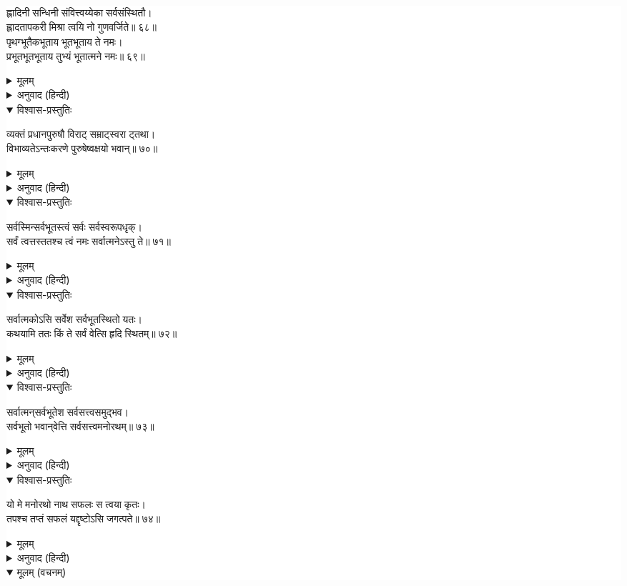 ह्लादिनी सन्धिनी संवित्त्वय्येका सर्वसंस्थितौ।  
ह्लादतापकरी मिश्रा त्वयि नो गुणवर्जिते॥ ६८॥  
पृथग्भूतैकभूताय भूतभूताय ते नमः।  
प्रभूतभूतभूताय तुभ्यं भूतात्मने नमः॥ ६९॥
</details>

<details><summary>मूलम्</summary></details>

<details><summary>अनुवाद (हिन्दी)</summary></details>

<details open><summary>विश्वास-प्रस्तुतिः</summary>

व्यक्तं प्रधानपुरुषौ विराट् सम्राट्स्वरा ट्तथा।  
विभाव्यतेऽन्तःकरणे पुरुषेष्वक्षयो भवान‍्॥ ७०॥
</details>

<details><summary>मूलम्</summary></details>

<details><summary>अनुवाद (हिन्दी)</summary></details>

<details open><summary>विश्वास-प्रस्तुतिः</summary>

सर्वस्मिन्सर्वभूतस्त्वं सर्वः सर्वस्वरूपधृक्।  
सर्वं त्वत्तस्ततश्च त्वं नमः सर्वात्मनेऽस्तु ते॥ ७१॥
</details>

<details><summary>मूलम्</summary></details>

<details><summary>अनुवाद (हिन्दी)</summary></details>

<details open><summary>विश्वास-प्रस्तुतिः</summary>

सर्वात्मकोऽसि सर्वेश सर्वभूतस्थितो यतः।  
कथयामि ततः किं ते सर्वं वेत्सि हृदि स्थितम्॥ ७२॥
</details>

<details><summary>मूलम्</summary></details>

<details><summary>अनुवाद (हिन्दी)</summary></details>

<details open><summary>विश्वास-प्रस्तुतिः</summary>

सर्वात्मन‍्सर्वभूतेश सर्वसत्त्वसमुद्भव।  
सर्वभूतो भवान‍्वेत्ति सर्वसत्त्वमनोरथम्॥ ७३॥
</details>

<details><summary>मूलम्</summary></details>

<details><summary>अनुवाद (हिन्दी)</summary></details>

<details open><summary>विश्वास-प्रस्तुतिः</summary>

यो मे मनोरथो नाथ सफलः स त्वया कृतः।  
तपश्च तप्तं सफलं यद्दृष्टोऽसि जगत्पते॥ ७४॥
</details>

<details><summary>मूलम्</summary></details>

<details><summary>अनुवाद (हिन्दी)</summary></details>

<details open><summary>मूलम् (वचनम्)</summary>
